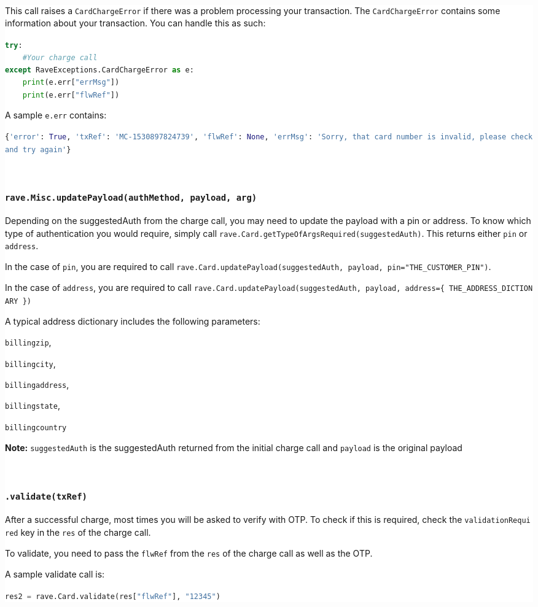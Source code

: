 This call raises a ```CardChargeError``` if there was a problem processing your transaction. The ```CardChargeError``` contains some information about your transaction. You can handle this as such:

```py
try: 
    #Your charge call
except RaveExceptions.CardChargeError as e:
    print(e.err["errMsg"])
    print(e.err["flwRef"])
```

A sample ``` e.err ``` contains:

```py
{'error': True, 'txRef': 'MC-1530897824739', 'flwRef': None, 'errMsg': 'Sorry, that card number is invalid, please check and try again'}
```


<br>

### ```rave.Misc.updatePayload(authMethod, payload, arg)```

Depending on the suggestedAuth from the charge call, you may need to update the payload with a pin or address. To know which type of authentication you would require, simply call ```rave.Card.getTypeOfArgsRequired(suggestedAuth)```. This returns either ```pin``` or ```address```. 

In the case of ```pin```, you are required to call ```rave.Card.updatePayload(suggestedAuth, payload, pin="THE_CUSTOMER_PIN")```. 

In the case of ```address```, you are required to call ```rave.Card.updatePayload(suggestedAuth, payload, address={ THE_ADDRESS_DICTIONARY })```

A typical address dictionary includes the following parameters:

```billingzip```, 

```billingcity```,

```billingaddress```, 
 
```billingstate```,
 
```billingcountry```

**Note:**
```suggestedAuth``` is the suggestedAuth returned from the initial charge call and ```payload``` is the original payload

<br>

### ```.validate(txRef)```

After a successful charge, most times you will be asked to verify with OTP. To check if this is required, check the ```validationRequired``` key in the ```res``` of the charge call.

To validate, you need to pass the ```flwRef``` from the ```res``` of the charge call as well as the OTP.

A sample validate call is: 

```py
res2 = rave.Card.validate(res["flwRef"], "12345")
```
